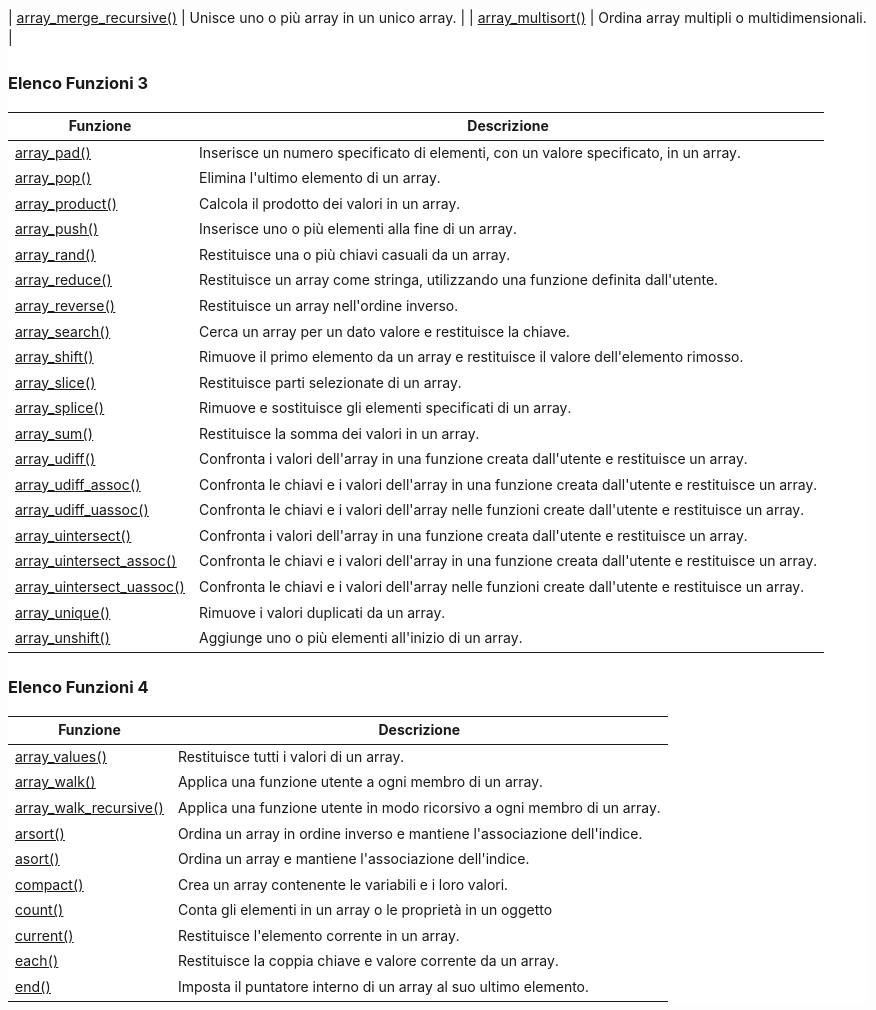 | [array_merge_recursive()](http://php.net/manual/en/function.array-merge-recursive.php) | Unisce uno o più array in un unico array. |
| [array_multisort()](http://php.net/manual/en/function.array-multisort.php) | Ordina array multipli o multidimensionali. |

### Elenco Funzioni 3

| Funzione | Descrizione |
|----------|-------------|
| [array_pad()](http://php.net/manual/en/function.array-pad.php) | Inserisce un numero specificato di elementi, con un valore specificato, in un array. |
| [array_pop()](http://php.net/manual/en/function.array-pop.php) | Elimina l'ultimo elemento di un array. |
| [array_product()](http://php.net/manual/en/function.array-product.php) | Calcola il prodotto dei valori in un array. |
| [array_push()](http://php.net/manual/en/function.array-push.php) | Inserisce uno o più elementi alla fine di un array. |
| [array_rand()](http://php.net/manual/en/function.array-rand.php) | Restituisce una o più chiavi casuali da un array. |
| [array_reduce()](http://php.net/manual/en/function.array-reduce.php) | Restituisce un array come stringa, utilizzando una funzione definita dall'utente. |
| [array_reverse()](http://php.net/manual/en/function.array-reverse.php) | Restituisce un array nell'ordine inverso. |
| [array_search()](http://php.net/manual/en/function.array-search.php) | Cerca un array per un dato valore e restituisce la chiave. |
| [array_shift()](http://php.net/manual/en/function.array-shift.php) | Rimuove il primo elemento da un array e restituisce il valore dell'elemento rimosso. |
| [array_slice()](http://php.net/manual/en/function.array-slice.php) | Restituisce parti selezionate di un array. |
| [array_splice()](http://php.net/manual/en/function.array-splice.php) | Rimuove e sostituisce gli elementi specificati di un array. |
| [array_sum()](http://php.net/manual/en/function.array-sum.php) | Restituisce la somma dei valori in un array. |
| [array_udiff()](http://php.net/manual/en/function.array-udiff.php) | Confronta i valori dell'array in una funzione creata dall'utente e restituisce un array. |
| [array_udiff_assoc()](http://php.net/manual/en/function.array-udiff-assoc.php) | Confronta le chiavi e i valori dell'array in una funzione creata dall'utente e restituisce un array. |
| [array_udiff_uassoc()](http://php.net/manual/en/function.array-udiff-uassoc.php) | Confronta le chiavi e i valori dell'array nelle funzioni create dall'utente e restituisce un array. |
| [array_uintersect()](http://php.net/manual/en/function.array-uintersect.php) | Confronta i valori dell'array in una funzione creata dall'utente e restituisce un array. |
| [array_uintersect_assoc()](http://php.net/manual/en/function.array-uintersect-assoc.php) | Confronta le chiavi e i valori dell'array in una funzione creata dall'utente e restituisce un array. |
| [array_uintersect_uassoc()](http://php.net/manual/en/function.array-uintersect-uassoc.php) | Confronta le chiavi e i valori dell'array nelle funzioni create dall'utente e restituisce un array. |
| [array_unique()](http://php.net/manual/en/function.array-unique.php) | Rimuove i valori duplicati da un array. |
| [array_unshift()](http://php.net/manual/en/function.array-unshift.php) | Aggiunge uno o più elementi all'inizio di un array. |

### Elenco Funzioni 4

| Funzione | Descrizione |
|----------|-------------|
| [array_values()](http://php.net/manual/en/function.array-values.php) | Restituisce tutti i valori di un array. |
| [array_walk()](http://php.net/manual/en/function.array-walk.php) | Applica una funzione utente a ogni membro di un array. |
| [array_walk_recursive()](http://php.net/manual/en/function.array-walk-recursive.php) | Applica una funzione utente in modo ricorsivo a ogni membro di un array. |
| [arsort()](http://php.net/manual/en/function.arsort.php) | Ordina un array in ordine inverso e mantiene l'associazione dell'indice. |
| [asort()](http://php.net/manual/en/function.asort.php) | Ordina un array e mantiene l'associazione dell'indice. |
| [compact()](http://php.net/manual/en/function.compact.php) | Crea un array contenente le variabili e i loro valori. |
| [count()](http://php.net/manual/en/function.count.php) | Conta gli elementi in un array o le proprietà in un oggetto|
|[current()](http://php.net/manual/en/function.current.php) | Restituisce l'elemento corrente in un array. |
|[each()](http://php.net/manual/en/function.each.php) | Restituisce la coppia chiave e valore corrente da un array. |
|[end()](http://php.net/manual/en/function.end.php) | Imposta il puntatore interno di un array al suo ultimo elemento. |